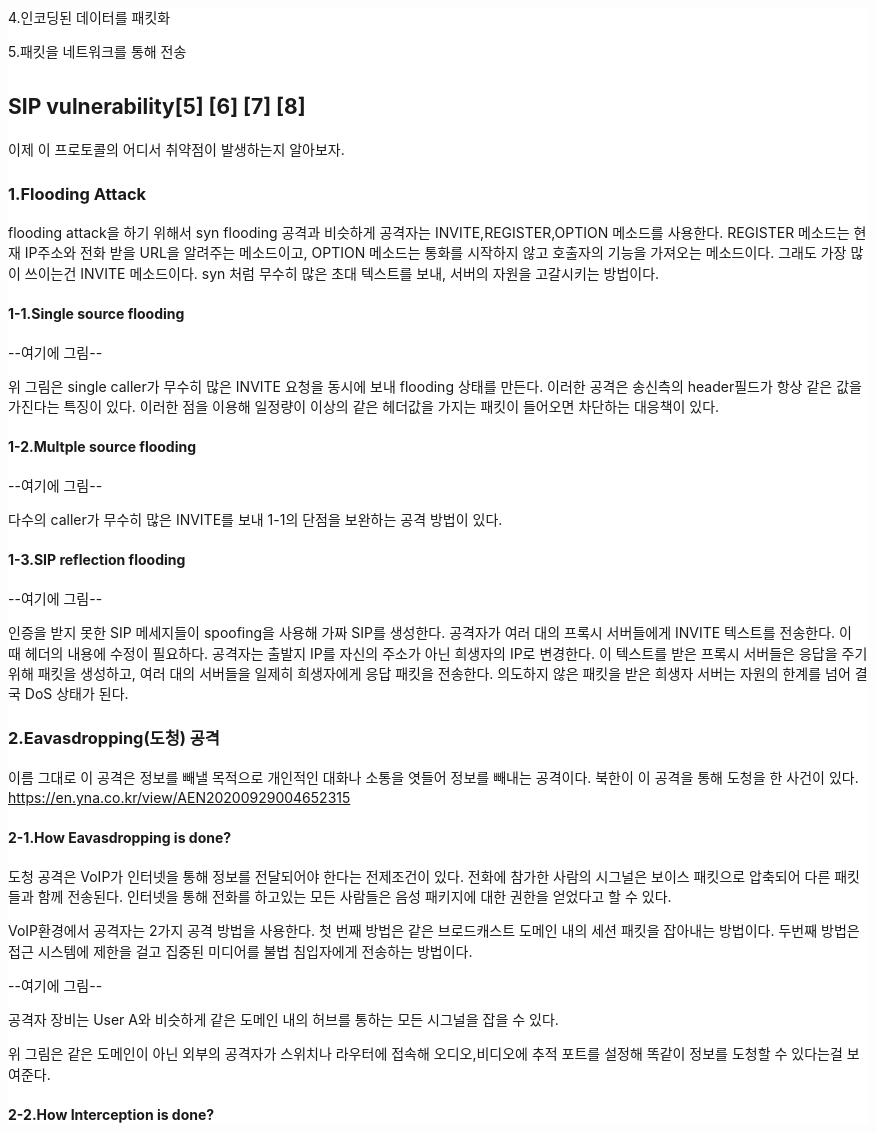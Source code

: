  4.인코딩된 데이터를 패킷화

 5.패킷을 네트워크를 통해 전송



## SIP vulnerability[5] [6] [7] [8]

이제 이 프로토콜의 어디서 취약점이 발생하는지 알아보자.

### 1.Flooding Attack

flooding attack을 하기 위해서 syn flooding 공격과 비슷하게 공격자는 INVITE,REGISTER,OPTION 메소드를 사용한다. REGISTER 메소드는 현재 IP주소와 전화 받을 URL을 알려주는 메소드이고, OPTION 메소드는 통화를 시작하지 않고 호출자의 기능을 가져오는 메소드이다. 그래도 가장 많이 쓰이는건 INVITE 메소드이다. syn 처럼 무수히 많은 초대 텍스트를 보내, 서버의 자원을 고갈시키는 방법이다.

####  1-1.Single source flooding

--여기에 그림--

위 그림은 single caller가 무수히 많은 INVITE 요청을 동시에 보내 flooding 상태를 만든다. 이러한 공격은 송신측의 header필드가 항상 같은 값을 가진다는 특징이 있다. 이러한 점을 이용해 일정량이 이상의 같은 헤더값을 가지는 패킷이 들어오면 차단하는 대응책이 있다. 

####  1-2.Multple source flooding

--여기에 그림--

다수의 caller가 무수히 많은 INVITE를 보내 1-1의 단점을 보완하는 공격 방법이 있다. 

#### 1-3.SIP reflection flooding

--여기에 그림--

인증을 받지 못한 SIP 메세지들이 spoofing을 사용해 가짜 SIP를 생성한다. 공격자가 여러 대의 프록시 서버들에게 INVITE 텍스트를 전송한다. 이 때 헤더의 내용에 수정이 필요하다. 공격자는 출발지 IP를 자신의 주소가 아닌 희생자의 IP로 변경한다. 이 텍스트를 받은 프록시 서버들은 응답을 주기 위해 패킷을 생성하고, 여러 대의 서버들을 일제히 희생자에게 응답 패킷을 전송한다. 의도하지 않은 패킷을 받은 희생자 서버는 자원의 한계를 넘어 결국 DoS 상태가 된다.



### 2.Eavasdropping(도청) 공격

이름 그대로 이 공격은 정보를 빼낼 목적으로 개인적인 대화나 소통을 엿들어 정보를 빼내는 공격이다. 북한이 이 공격을 통해 도청을 한 사건이 있다.
https://en.yna.co.kr/view/AEN20200929004652315

####  2-1.How Eavasdropping is done?

도청 공격은 VoIP가 인터넷을 통해 정보를 전달되어야 한다는 전제조건이 있다. 전화에 참가한 사람의 시그널은 보이스 패킷으로 압축되어 다른 패킷들과 함께 전송된다. 인터넷을 통해 전화를 하고있는 모든 사람들은 음성 패키지에 대한 권한을 얻었다고 할 수 있다. 

VoIP환경에서 공격자는 2가지 공격 방법을 사용한다. 첫 번째 방법은 같은 브로드캐스트 도메인 내의 세션 패킷을 잡아내는 방법이다. 두번째 방법은 접근 시스템에 제한을 걸고 집중된 미디어를 불법 침입자에게 전송하는 방법이다.

--여기에 그림--

공격자 장비는 User A와 비슷하게 같은 도메인 내의 허브를 통하는 모든 시그널을 잡을 수 있다. 

위 그림은 같은 도메인이 아닌 외부의 공격자가 스위치나 라우터에 접속해 오디오,비디오에 추적 포트를 설정해 똑같이 정보를 도청할 수 있다는걸 보여준다.

####  2-2.How Interception is done?
